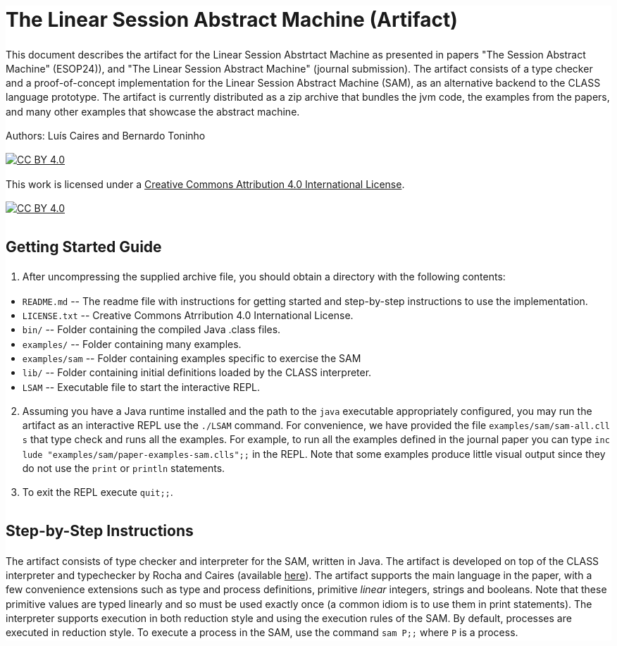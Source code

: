 # The Linear Session Abstract Machine (Artifact)

This document describes the artifact for the Linear Session Abstrtact Machine
as presented in papers "The Session Abstract Machine" (ESOP24)), and "The Linear Session Abstract Machine" (journal submission).
The artifact consists of a type checker and a proof-of-concept implementation for 
the Linear Session Abstract Machine (SAM), as an alternative backend to the CLASS
language prototype. The artifact is currently distributed as a zip archive that bundles the jvm code, the examples from the papers, and many other examples that showcase the abstract machine. 

Authors: Luís Caires and Bernardo Toninho

[![CC BY 4.0][cc-by-shield]][cc-by]

This work is licensed under a
[Creative Commons Attribution 4.0 International License][cc-by].

[![CC BY 4.0][cc-by-image]][cc-by]

[cc-by]: http://creativecommons.org/licenses/by/4.0/
[cc-by-image]: https://i.creativecommons.org/l/by/4.0/88x31.png
[cc-by-shield]: https://img.shields.io/badge/License-CC%20BY%204.0-lightgrey.svg


## Getting Started Guide 

1. After uncompressing the supplied archive file, you should obtain a 
directory with the following contents: 

* `README.md`  --  The readme file with instructions for getting started and step-by-step 
                   instructions to use the implementation. 
* `LICENSE.txt` -- Creative Commons Atrribution 4.0 International License. 
* `bin/` -- Folder containing the compiled Java .class files. 
* `examples/` -- Folder containing many examples.
* `examples/sam` -- Folder containing examples specific to exercise the SAM
* `lib/` -- Folder containing initial definitions loaded by the CLASS interpreter.
* `LSAM` -- Executable file to start the interactive REPL. 

2. Assuming you have a Java runtime installed and the path to the `java` executable appropriately configured, you 
   may run the artifact as an interactive REPL use the `./LSAM` command.
   For convenience, we have provided the file `examples/sam/sam-all.clls` 
   that type check and runs all the examples. 
   For example, to run all the examples defined in the journal paper you can type 
   `include "examples/sam/paper-examples-sam.clls";;` in the REPL. 
   Note that some examples produce little visual output since they do not use the `print` or `println` statements.
   
6. To exit the REPL execute `quit;;`. 
    
## Step-by-Step Instructions 

The artifact consists of type checker and interpreter for the SAM, 
written in Java. The artifact is developed on top of the CLASS
interpreter and typechecker by Rocha and Caires (available [here](https://luiscaires.org/software/)).
The artifact supports the main language in the paper, with a few convenience extensions such as type and process definitions, primitive *linear* integers, strings and booleans. 
Note that these primitive values are typed linearly and so must be used exactly once 
(a common idiom is to use them in print statements).
The interpreter supports execution in both reduction style and using the execution rules of the SAM.
By default, processes are executed in reduction style. To execute a process in the SAM, use the command `sam P;;` where `P` is a process.

